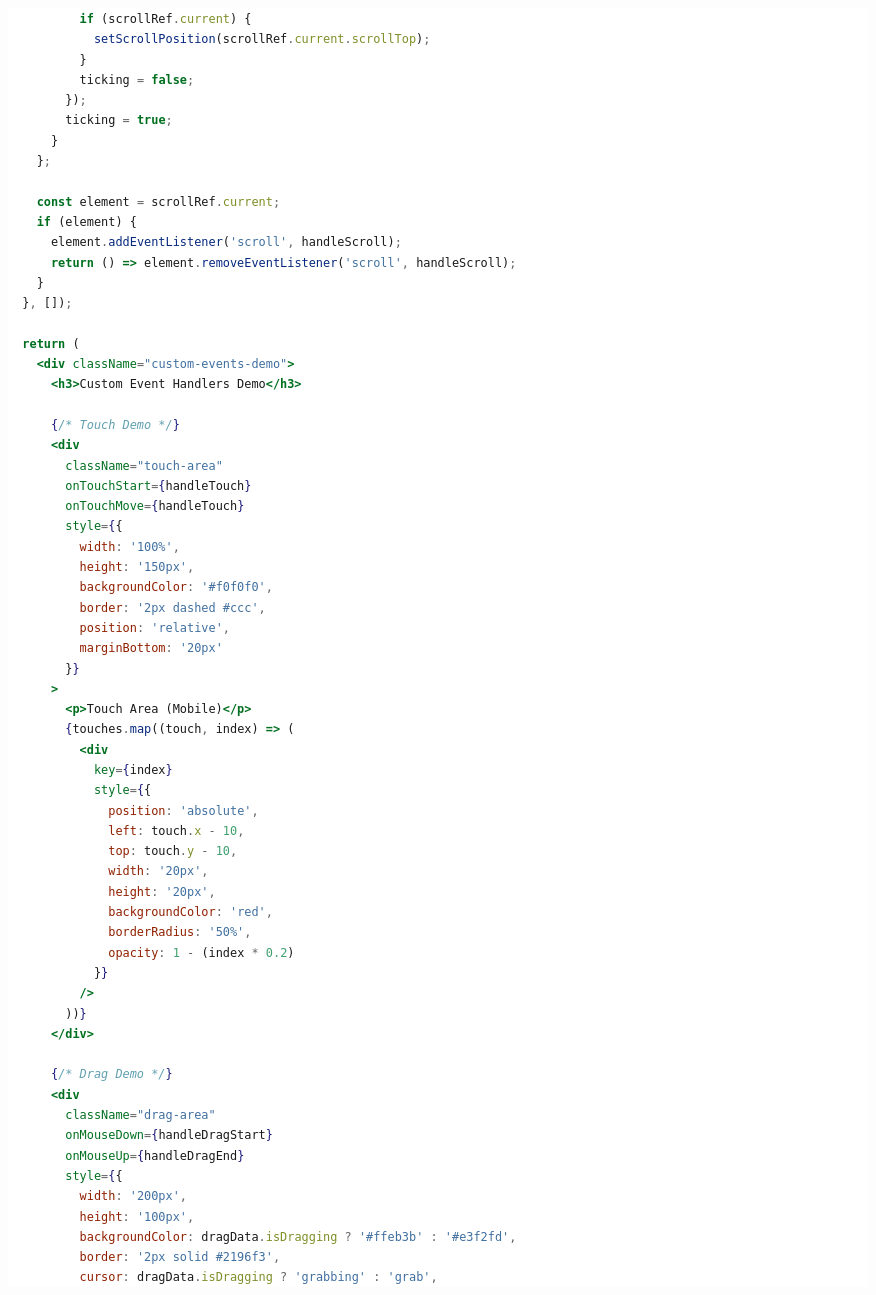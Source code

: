 ```jsx
          if (scrollRef.current) {
            setScrollPosition(scrollRef.current.scrollTop);
          }
          ticking = false;
        });
        ticking = true;
      }
    };
    
    const element = scrollRef.current;
    if (element) {
      element.addEventListener('scroll', handleScroll);
      return () => element.removeEventListener('scroll', handleScroll);
    }
  }, []);
  
  return (
    <div className="custom-events-demo">
      <h3>Custom Event Handlers Demo</h3>
      
      {/* Touch Demo */}
      <div 
        className="touch-area"
        onTouchStart={handleTouch}
        onTouchMove={handleTouch}
        style={{
          width: '100%',
          height: '150px',
          backgroundColor: '#f0f0f0',
          border: '2px dashed #ccc',
          position: 'relative',
          marginBottom: '20px'
        }}
      >
        <p>Touch Area (Mobile)</p>
        {touches.map((touch, index) => (
          <div
            key={index}
            style={{
              position: 'absolute',
              left: touch.x - 10,
              top: touch.y - 10,
              width: '20px',
              height: '20px',
              backgroundColor: 'red',
              borderRadius: '50%',
              opacity: 1 - (index * 0.2)
            }}
          />
        ))}
      </div>
      
      {/* Drag Demo */}
      <div
        className="drag-area"
        onMouseDown={handleDragStart}
        onMouseUp={handleDragEnd}
        style={{
          width: '200px',
          height: '100px',
          backgroundColor: dragData.isDragging ? '#ffeb3b' : '#e3f2fd',
          border: '2px solid #2196f3',
          cursor: dragData.isDragging ? 'grabbing' : 'grab',
```